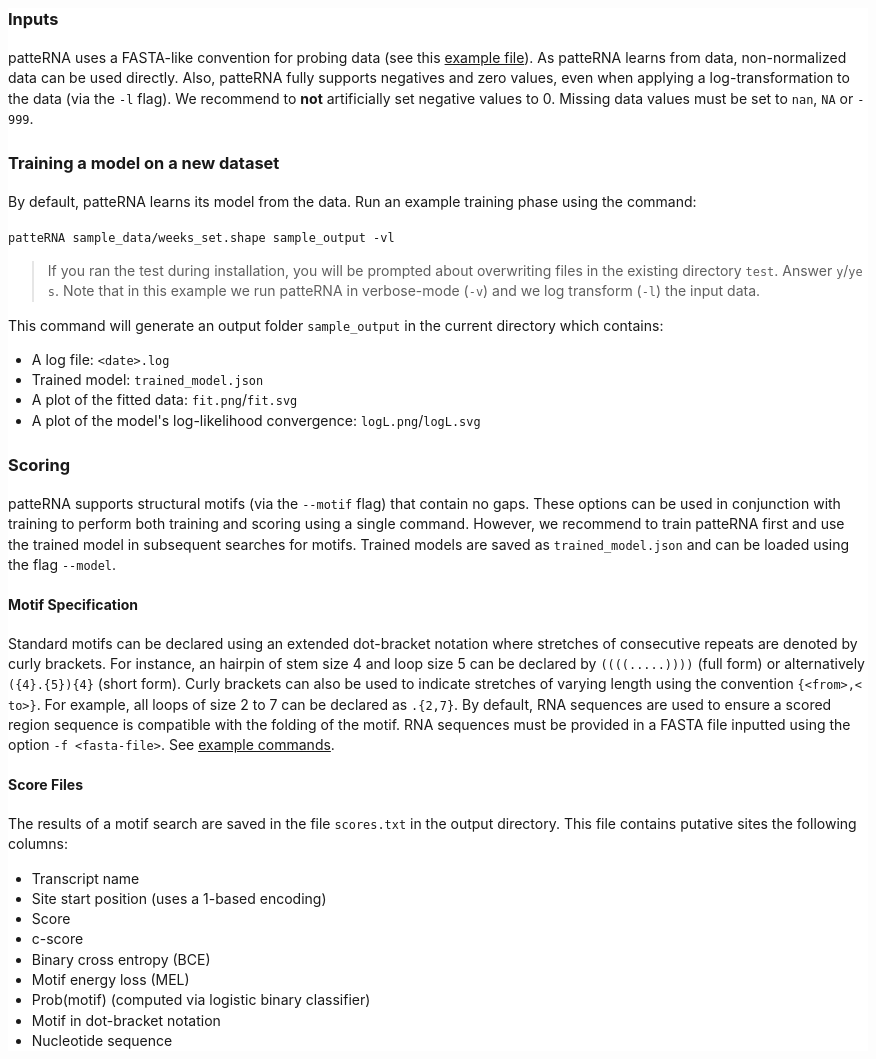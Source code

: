 
### Inputs
patteRNA uses a FASTA-like convention for probing data (see this [example file](sample_data/weeks_set.shape)). As patteRNA learns from data, non-normalized data can be used directly. Also, patteRNA fully supports negatives and zero values, even when applying a log-transformation to the data (via the `-l` flag). We recommend to **not** artificially set negative values to 0. Missing data values must be set to `nan`, `NA` or `-999`.

### Training a model on a new dataset

By default, patteRNA learns its model from the data. Run an example training phase using the command:

```
patteRNA sample_data/weeks_set.shape sample_output -vl
```

> If you ran the test during installation, you will be prompted about overwriting files in the existing directory `test`. Answer `y`/`yes`. Note that in this example we run patteRNA in verbose-mode (`-v`) and we log transform (`-l`) the input data.

This command will generate an output folder `sample_output` in the current directory which contains:

- A log file: `<date>.log`
- Trained model: `trained_model.json`
- A plot of the fitted data: `fit.png`/`fit.svg`
- A plot of the model's log-likelihood convergence: `logL.png`/`logL.svg`

### Scoring
patteRNA supports structural motifs (via the `--motif` flag) that contain no gaps. These options can be used in conjunction with training to perform both training and scoring using a single command. However, we recommend to train patteRNA first and use the trained model in subsequent searches for motifs. Trained models are saved as `trained_model.json` and can be loaded using the flag `--model`.

#### Motif Specification
Standard motifs can be declared using an extended dot-bracket notation where stretches of consecutive repeats are denoted by curly brackets. For instance, an hairpin of stem size 4 and loop size 5 can be declared by `((((.....))))` (full form) or alternatively `({4}.{5}){4}` (short form). Curly brackets can also be used to indicate stretches of varying length using the convention `{<from>,<to>}`. For example, all loops of size 2 to 7 can be declared as `.{2,7}`. By default, RNA sequences are used to ensure a scored region sequence is compatible with the folding of the motif. RNA sequences must be provided in a FASTA file inputted using the option `-f <fasta-file>`. See [example commands](#examples).

#### Score Files
The results of a motif search are saved in the file `scores.txt` in the output directory. This file contains putative sites  the following columns:

- Transcript name
- Site start position (uses a 1-based encoding)
- Score
- c-score
- Binary cross entropy (BCE)
- Motif energy loss (MEL)
- Prob(motif) (computed via logistic binary classifier)
- Motif in dot-bracket notation
- Nucleotide sequence
